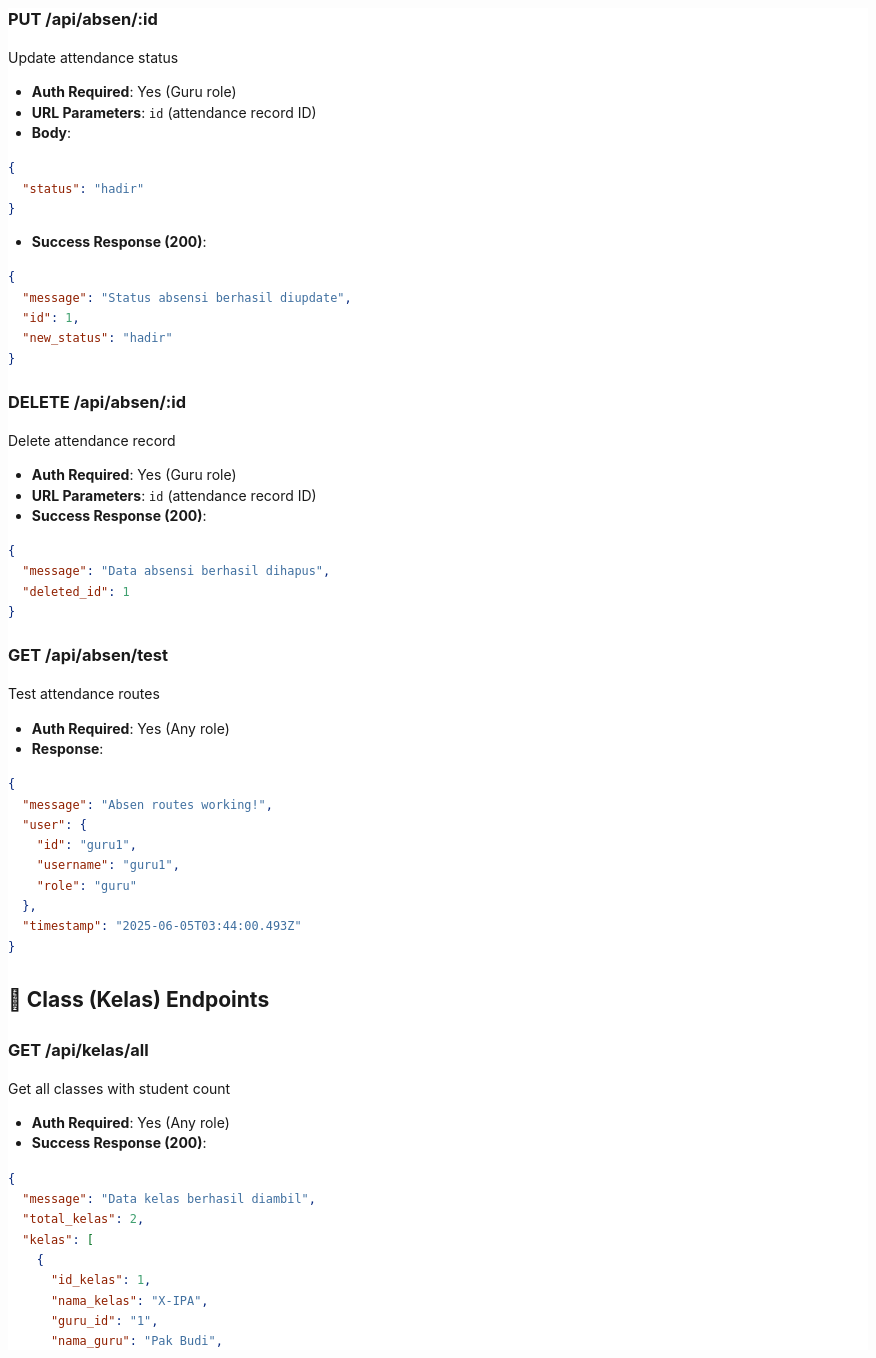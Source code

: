 ### PUT /api/absen/:id
Update attendance status
- **Auth Required**: Yes (Guru role)
- **URL Parameters**: `id` (attendance record ID)
- **Body**:
```json
{
  "status": "hadir"
}
```
- **Success Response (200)**:
```json
{
  "message": "Status absensi berhasil diupdate",
  "id": 1,
  "new_status": "hadir"
}
```

### DELETE /api/absen/:id
Delete attendance record
- **Auth Required**: Yes (Guru role)
- **URL Parameters**: `id` (attendance record ID)
- **Success Response (200)**:
```json
{
  "message": "Data absensi berhasil dihapus",
  "deleted_id": 1
}
```

### GET /api/absen/test
Test attendance routes
- **Auth Required**: Yes (Any role)
- **Response**:
```json
{
  "message": "Absen routes working!",
  "user": {
    "id": "guru1",
    "username": "guru1",
    "role": "guru"
  },
  "timestamp": "2025-06-05T03:44:00.493Z"
}
```

## 🏫 Class (Kelas) Endpoints

### GET /api/kelas/all
Get all classes with student count
- **Auth Required**: Yes (Any role)
- **Success Response (200)**:
```json
{
  "message": "Data kelas berhasil diambil",
  "total_kelas": 2,
  "kelas": [
    {
      "id_kelas": 1,
      "nama_kelas": "X-IPA",
      "guru_id": "1",
      "nama_guru": "Pak Budi",
```